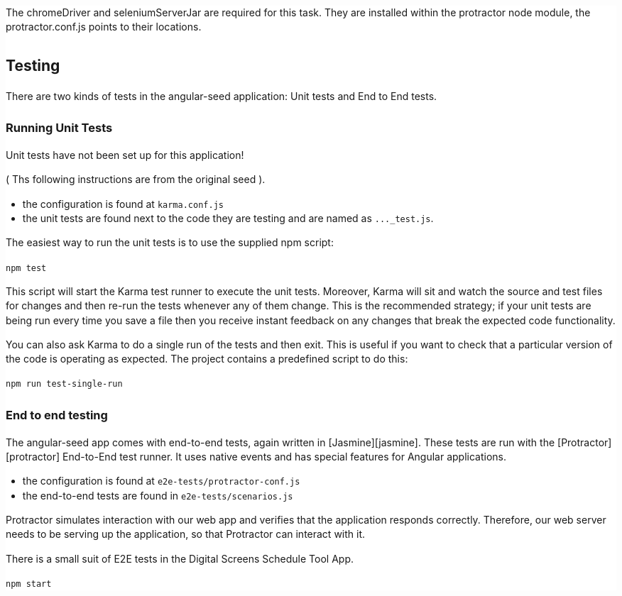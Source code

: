 The chromeDriver and seleniumServerJar are required for this task. They are installed within the protractor node module, the protractor.conf.js points to their locations.


## Testing


There are two kinds of tests in the angular-seed application: Unit tests and End to End tests.

### Running Unit Tests

Unit tests have not been set up for this application!

( Ths following instructions are from the original seed ).

* the configuration is found at `karma.conf.js`
* the unit tests are found next to the code they are testing and are named as `..._test.js`.

The easiest way to run the unit tests is to use the supplied npm script:

```
npm test
```

This script will start the Karma test runner to execute the unit tests. Moreover, Karma will sit and
watch the source and test files for changes and then re-run the tests whenever any of them change.
This is the recommended strategy; if your unit tests are being run every time you save a file then
you receive instant feedback on any changes that break the expected code functionality.

You can also ask Karma to do a single run of the tests and then exit.  This is useful if you want to
check that a particular version of the code is operating as expected.  The project contains a
predefined script to do this:

```
npm run test-single-run
```


### End to end testing

The angular-seed app comes with end-to-end tests, again written in [Jasmine][jasmine]. These tests
are run with the [Protractor][protractor] End-to-End test runner.  It uses native events and has
special features for Angular applications.

* the configuration is found at `e2e-tests/protractor-conf.js`
* the end-to-end tests are found in `e2e-tests/scenarios.js`

Protractor simulates interaction with our web app and verifies that the application responds
correctly. Therefore, our web server needs to be serving up the application, so that Protractor
can interact with it.

There is a small suit of E2E tests in the Digital Screens Schedule Tool App.

```
npm start
```
